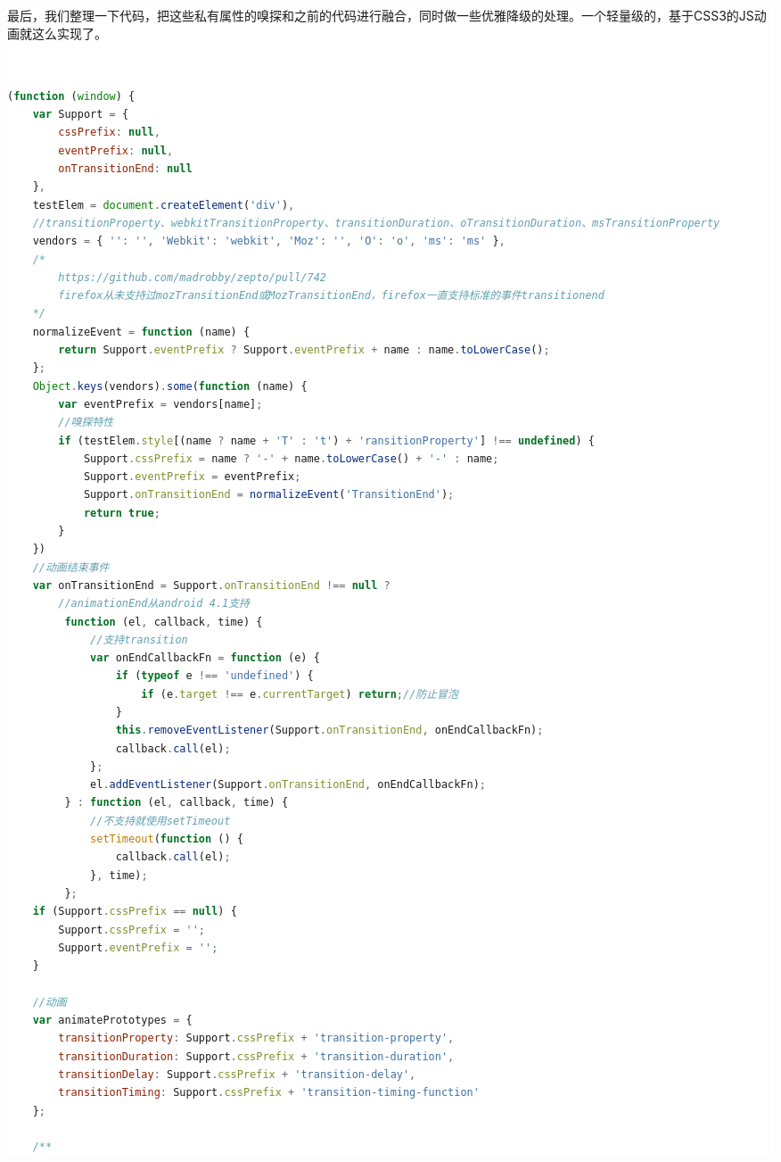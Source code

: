 最后，我们整理一下代码，把这些私有属性的嗅探和之前的代码进行融合，同时做一些优雅降级的处理。一个轻量级的，基于CSS3的JS动画就这么实现了。

&nbsp;

```javascript
(function (window) {
    var Support = {
        cssPrefix: null,
        eventPrefix: null,
        onTransitionEnd: null
    },
    testElem = document.createElement('div'),
    //transitionProperty、webkitTransitionProperty、transitionDuration、oTransitionDuration、msTransitionProperty
    vendors = { '': '', 'Webkit': 'webkit', 'Moz': '', 'O': 'o', 'ms': 'ms' },
    /*
        https://github.com/madrobby/zepto/pull/742
        firefox从未支持过mozTransitionEnd或MozTransitionEnd，firefox一直支持标准的事件transitionend
    */
    normalizeEvent = function (name) {
        return Support.eventPrefix ? Support.eventPrefix + name : name.toLowerCase();
    };
    Object.keys(vendors).some(function (name) {
        var eventPrefix = vendors[name];
        //嗅探特性
        if (testElem.style[(name ? name + 'T' : 't') + 'ransitionProperty'] !== undefined) {
            Support.cssPrefix = name ? '-' + name.toLowerCase() + '-' : name;
            Support.eventPrefix = eventPrefix;
            Support.onTransitionEnd = normalizeEvent('TransitionEnd');
            return true;
        }
    })
    //动画结束事件
    var onTransitionEnd = Support.onTransitionEnd !== null ?
        //animationEnd从android 4.1支持
         function (el, callback, time) {
             //支持transition
             var onEndCallbackFn = function (e) {
                 if (typeof e !== 'undefined') {
                     if (e.target !== e.currentTarget) return;//防止冒泡
                 }
                 this.removeEventListener(Support.onTransitionEnd, onEndCallbackFn);
                 callback.call(el);
             };
             el.addEventListener(Support.onTransitionEnd, onEndCallbackFn);
         } : function (el, callback, time) {
             //不支持就使用setTimeout
             setTimeout(function () {
                 callback.call(el);
             }, time);
         };
    if (Support.cssPrefix == null) {
        Support.cssPrefix = '';
        Support.eventPrefix = '';
    }

    //动画
    var animatePrototypes = {
        transitionProperty: Support.cssPrefix + 'transition-property',
        transitionDuration: Support.cssPrefix + 'transition-duration',
        transitionDelay: Support.cssPrefix + 'transition-delay',
        transitionTiming: Support.cssPrefix + 'transition-timing-function'
    };

    /**
```